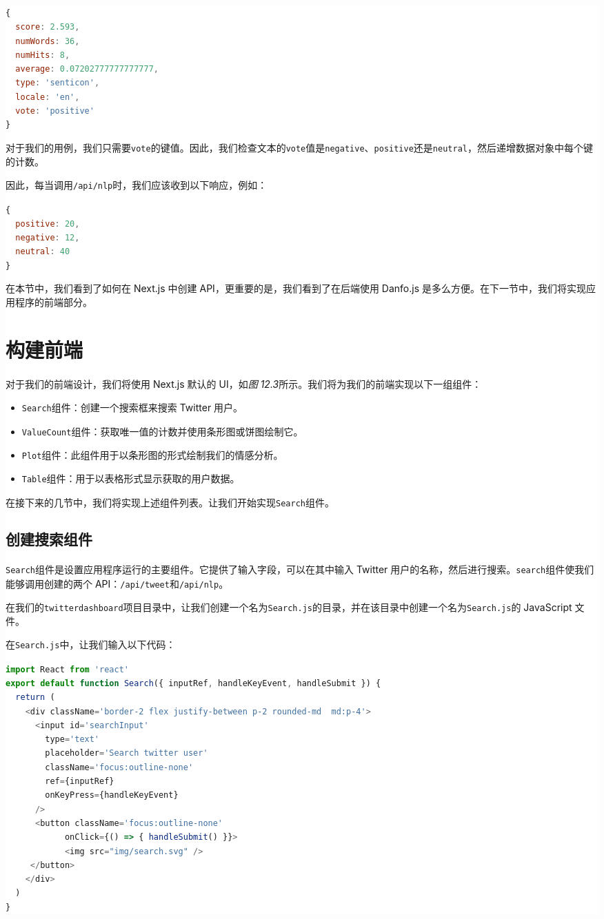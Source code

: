 ```js
{
  score: 2.593,
  numWords: 36,
  numHits: 8,
  average: 0.07202777777777777,
  type: 'senticon',
  locale: 'en',
  vote: 'positive'
}
```

对于我们的用例，我们只需要`vote`的键值。因此，我们检查文本的`vote`值是`negative`、`positive`还是`neutral`，然后递增数据对象中每个键的计数。

因此，每当调用`/api/nlp`时，我们应该收到以下响应，例如：

```js
{
  positive: 20,
  negative: 12,
  neutral: 40
}
```

在本节中，我们看到了如何在 Next.js 中创建 API，更重要的是，我们看到了在后端使用 Danfo.js 是多么方便。在下一节中，我们将实现应用程序的前端部分。

# 构建前端

对于我们的前端设计，我们将使用 Next.js 默认的 UI，如*图 12.3*所示。我们将为我们的前端实现以下一组组件：

+   `Search`组件：创建一个搜索框来搜索 Twitter 用户。

+   `ValueCount`组件：获取唯一值的计数并使用条形图或饼图绘制它。

+   `Plot`组件：此组件用于以条形图的形式绘制我们的情感分析。

+   `Table`组件：用于以表格形式显示获取的用户数据。

在接下来的几节中，我们将实现上述组件列表。让我们开始实现`Search`组件。

## 创建搜索组件

`Search`组件是设置应用程序运行的主要组件。它提供了输入字段，可以在其中输入 Twitter 用户的名称，然后进行搜索。`search`组件使我们能够调用创建的两个 API：`/api/tweet`和`/api/nlp`。

在我们的`twitterdashboard`项目目录中，让我们创建一个名为`Search.js`的目录，并在该目录中创建一个名为`Search.js`的 JavaScript 文件。

在`Search.js`中，让我们输入以下代码：

```js
import React from 'react'
export default function Search({ inputRef, handleKeyEvent, handleSubmit }) {
  return (
    <div className='border-2 flex justify-between p-2 rounded-md  md:p-4'>
      <input id='searchInput' 
        type='text' 
        placeholder='Search twitter user' 
        className='focus:outline-none'
        ref={inputRef} 
        onKeyPress={handleKeyEvent}
      />
      <button className='focus:outline-none' 
            onClick={() => { handleSubmit() }}>
            <img src="img/search.svg" />
     </button>
    </div>
  )
}
```
